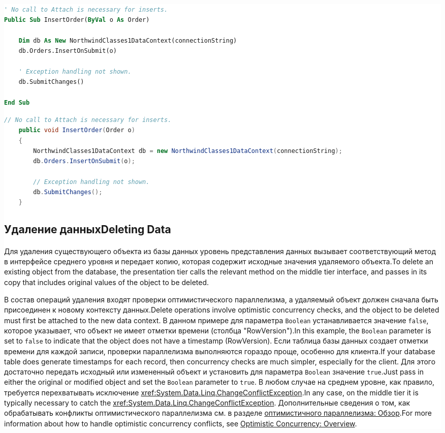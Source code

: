 ```vb  
' No call to Attach is necessary for inserts.  
Public Sub InsertOrder(ByVal o As Order)  
  
    Dim db As New NorthwindClasses1DataContext(connectionString)  
    db.Orders.InsertOnSubmit(o)  
  
    ' Exception handling not shown.  
    db.SubmitChanges()  
  
End Sub  
```  
  
```csharp  
// No call to Attach is necessary for inserts.  
    public void InsertOrder(Order o)  
    {  
        NorthwindClasses1DataContext db = new NorthwindClasses1DataContext(connectionString);  
        db.Orders.InsertOnSubmit(o);  
  
        // Exception handling not shown.  
        db.SubmitChanges();  
    }  
```  
  
## <a name="deleting-data"></a><span data-ttu-id="e7bff-144">Удаление данных</span><span class="sxs-lookup"><span data-stu-id="e7bff-144">Deleting Data</span></span>  
 <span data-ttu-id="e7bff-145">Для удаления существующего объекта из базы данных уровень представления данных вызывает соответствующий метод в интерфейсе среднего уровня и передает копию, которая содержит исходные значения удаляемого объекта.</span><span class="sxs-lookup"><span data-stu-id="e7bff-145">To delete an existing object from the database, the presentation tier calls the relevant method on the middle tier interface, and passes in its copy that includes original values of the object to be deleted.</span></span>  
  
 <span data-ttu-id="e7bff-146">В состав операций удаления входят проверки оптимистического параллелизма, а удаляемый объект должен сначала быть присоединен к новому контексту данных.</span><span class="sxs-lookup"><span data-stu-id="e7bff-146">Delete operations involve optimistic concurrency checks, and the object to be deleted must first be attached to the new data context.</span></span> <span data-ttu-id="e7bff-147">В данном примере для параметра `Boolean` устанавливается значение `false`, которое указывает, что объект не имеет отметки времени (столбца "RowVersion").</span><span class="sxs-lookup"><span data-stu-id="e7bff-147">In this example, the `Boolean` parameter is set to `false` to indicate that the object does not have a timestamp (RowVersion).</span></span> <span data-ttu-id="e7bff-148">Если таблица базы данных создает отметки времени для каждой записи, проверки параллелизма выполняются гораздо проще, особенно для клиента.</span><span class="sxs-lookup"><span data-stu-id="e7bff-148">If your database table does generate timestamps for each record, then concurrency checks are much simpler, especially for the client.</span></span> <span data-ttu-id="e7bff-149">Для этого достаточно передать исходный или измененный объект и установить для параметра `Boolean` значение `true`.</span><span class="sxs-lookup"><span data-stu-id="e7bff-149">Just pass in either the original or modified object and set the `Boolean` parameter to `true`.</span></span> <span data-ttu-id="e7bff-150">В любом случае на среднем уровне, как правило, требуется перехватывать исключение <xref:System.Data.Linq.ChangeConflictException>.</span><span class="sxs-lookup"><span data-stu-id="e7bff-150">In any case, on the middle tier it is typically necessary to catch the <xref:System.Data.Linq.ChangeConflictException>.</span></span> <span data-ttu-id="e7bff-151">Дополнительные сведения о том, как обрабатывать конфликты оптимистического параллелизма см. в разделе [оптимистичного параллелизма: Обзор](../../../../../../docs/framework/data/adonet/sql/linq/optimistic-concurrency-overview.md).</span><span class="sxs-lookup"><span data-stu-id="e7bff-151">For more information about how to handle optimistic concurrency conflicts, see [Optimistic Concurrency: Overview](../../../../../../docs/framework/data/adonet/sql/linq/optimistic-concurrency-overview.md).</span></span>  
  